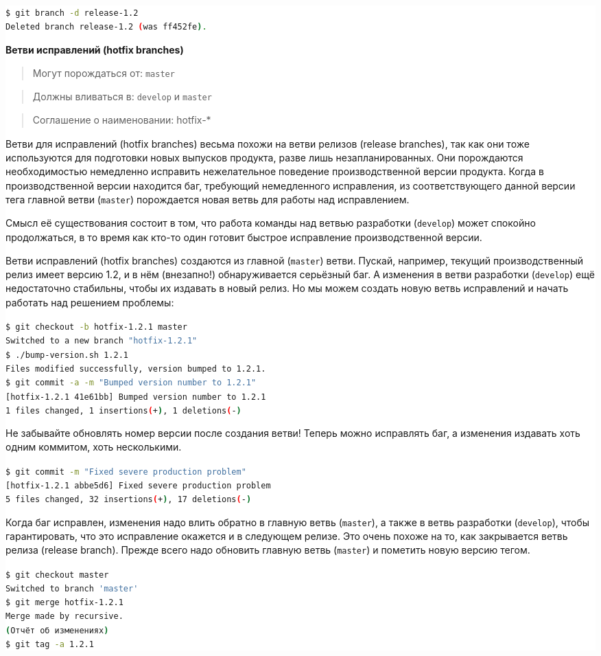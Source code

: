 ```sh
$ git branch -d release-1.2
Deleted branch release-1.2 (was ff452fe).
```

**Ветви исправлений (hotfix branches)**

> Могут порождаться от: `master`

> Должны вливаться в: `develop` и `master`

> Соглашение о наименовании: hotfix-*

Ветви для исправлений (hotfix branches) весьма похожи на ветви релизов (release branches), так как они тоже используются для подготовки новых выпусков продукта, разве лишь незапланированных. Они порождаются необходимостью немедленно исправить нежелательное поведение производственной версии продукта. Когда в производственной версии находится баг, требующий немедленного исправления, из соответствующего данной версии тега главной ветви (`master`) порождается новая ветвь для работы над исправлением.

Смысл её существования состоит в том, что работа команды над ветвью разработки (`develop`) может спокойно продолжаться, в то время как кто-то один готовит быстрое исправление производственной версии.

Ветви исправлений (hotfix branches) создаются из главной (`master`) ветви. Пускай, например, текущий производственный релиз имеет версию 1.2, и в нём (внезапно!) обнаруживается серьёзный баг. А изменения в ветви разработки (`develop`) ещё недостаточно стабильны, чтобы их издавать в новый релиз. Но мы можем создать новую ветвь исправлений и начать работать над решением проблемы:

```sh
$ git checkout -b hotfix-1.2.1 master
Switched to a new branch "hotfix-1.2.1"
$ ./bump-version.sh 1.2.1
Files modified successfully, version bumped to 1.2.1.
$ git commit -a -m "Bumped version number to 1.2.1"
[hotfix-1.2.1 41e61bb] Bumped version number to 1.2.1
1 files changed, 1 insertions(+), 1 deletions(-)
```

Не забывайте обновлять номер версии после создания ветви! Теперь можно исправлять баг, а изменения издавать хоть одним коммитом, хоть несколькими.

```sh
$ git commit -m "Fixed severe production problem"
[hotfix-1.2.1 abbe5d6] Fixed severe production problem
5 files changed, 32 insertions(+), 17 deletions(-)
```

Когда баг исправлен, изменения надо влить обратно в главную ветвь (`master`), а также в ветвь разработки (`develop`), чтобы гарантировать, что это исправление окажется и в следующем релизе. Это очень похоже на то, как закрывается ветвь релиза (release branch). Прежде всего надо обновить главную ветвь (`master`) и пометить новую версию тегом.

```sh
$ git checkout master
Switched to branch 'master'
$ git merge hotfix-1.2.1
Merge made by recursive.
(Отчёт об изменениях)
$ git tag -a 1.2.1
```
